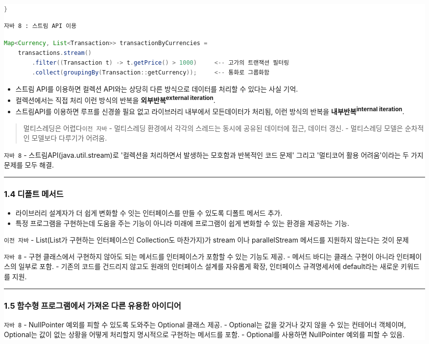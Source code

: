 ```java
}
```

`자바 8 : 스트림 API 이용`

```java
Map<Currency, List<Transaction>> transactionByCurrencies =
    transactions.stream()
        .filter((Transaction t) -> t.getPrice() > 1000)     <-- 고가의 트랜잭션 필터링
        .collect(groupingBy(Transaction::getCurrency));     <-- 통화로 그룹화함
```

-	스트림 API를 이용하면 컬렉션 API와는 상당히 다른 방식으로 데이터를 처리할 수 있다는 사실 기억.
-	컬렉션에서는 직접 처리 이런 방식의 반복을 **외부반복<sup>external iteration</sup>**.
-	스트림API를 이용하면 루프를 신경쓸 필요 없고 라이브러리 내부에서 모든데이터가 처리됨, 이런 방식의 반복을 **내부반복<sup>internal iteration</sup>**.

> 멀티스레딩은 어렵다`이전 자바` - 멀티스레딩 환경에서 각각의 스레드는 동시에 공유된 데이터에 접근, 데이터 갱신. - 멀티스레딩 모델은 순차적인 모델보다 다루기가 어려움.

`자바 8` - 스트림API(java.util.stream)로 '컬렉션을 처리하면서 발생하는 모호함과 반복적인 코드 문제' 그리고 '멀티코어 활용 어려움'이라는 두 가지 문제를 모두 해결.

---

### 1.4 디폴트 메서드

-	라이브러리 설계자가 더 쉽게 변화할 수 잇는 인터페이스를 만들 수 있도록 디폴트 메서드 추가.
-	특정 프로그램을 구현하는데 도움을 주는 기능이 아니라 미래에 프로그램이 쉽게 변화할 수 있는 환경을 제공하는 기능.

`이전 자바` - List<T>(List가 구현하는 인터페이스인 Collection<T>도 마찬가지)가 stream 이나 parallelStream 메서드를 지원하지 않는다는 것이 문제

`자바 8` - 구현 클래스에서 구현하지 않아도 되는 메서드를 인터페이스가 포함할 수 있는 기능도 제공. - 메서드 바디는 클래스 구현이 아니라 인터페이스의 일부로 포함. - 기존의 코드를 건드리지 않고도 원래의 인터페이스 설계를 자유롭게 확장, 인터페이스 규격명세서에 default라는 새로운 키워드를 지원.

---

### 1.5 함수형 프로그램에서 가져온 다른 유용한 아이디어

`자바 8` - NullPointer 예외를 피할 수 있도록 도와주는 Optional<T> 클래스 제공. - Optional<T>는 값을 갖거나 갖지 않을 수 있는 컨테어너 객체이며, Optional<T>는 값이 없는 상황을 어떻게 처리할지 명시적으로 구현하는 메서드를 포함. - Optional<T>를 사용하면 NullPointer 예외를 피할 수 있음.
